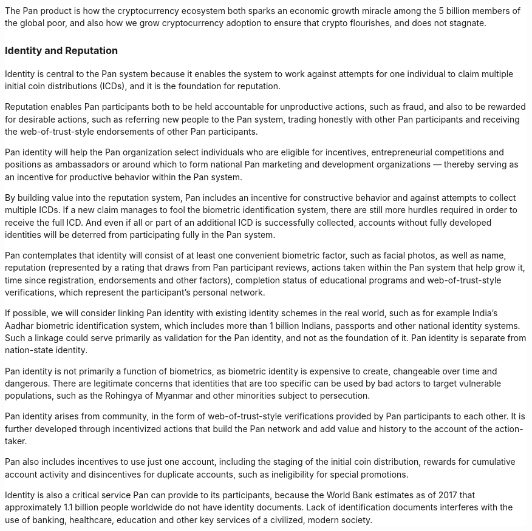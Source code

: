 The Pan product is how the cryptocurrency ecosystem both sparks an economic growth miracle among the 5 billion members of the global poor, and also how we grow cryptocurrency adoption to ensure that crypto flourishes, and does not stagnate.

### Identity and Reputation

Identity is central to the Pan system because it enables the system to work against attempts for one individual to claim multiple initial coin distributions (ICDs), and it is the foundation for reputation.

Reputation enables Pan participants both to be held accountable for unproductive actions, such as fraud, and also to be rewarded for desirable actions, such as referring new people to the Pan system, trading honestly with other Pan participants and receiving the web-of-trust-style endorsements of other Pan participants.

Pan identity will help the Pan organization select individuals who are eligible for incentives, entrepreneurial competitions and positions as ambassadors or around which to form national Pan marketing and development organizations — thereby serving as an incentive for productive behavior within the Pan system.

By building value into the reputation system, Pan includes an incentive for constructive behavior and against attempts to collect multiple ICDs. If a new claim manages to fool the biometric identification system, there are still more hurdles required in order to receive the full ICD. And even if all or part of an additional ICD is successfully collected, accounts without fully developed identities will be deterred from participating fully in the Pan system.

Pan contemplates that identity will consist of at least one convenient biometric factor, such as facial photos, as well as name, reputation (represented by a rating that draws from Pan participant reviews, actions taken within the Pan system that help grow it, time since registration, endorsements and other factors), completion status of educational programs and web-of-trust-style verifications, which represent the participant’s personal network. 

If possible, we will consider linking Pan identity with existing identity schemes in the real world, such as for example India’s Aadhar biometric identification system, which includes more than 1 billion Indians, passports and other national identity systems. Such a linkage could serve primarily as validation for the Pan identity, and not as the foundation of it. Pan identity is separate from nation-state identity. 

Pan identity is not primarily a function of biometrics, as biometric identity is expensive to create, changeable over time and dangerous. There are legitimate concerns that identities that are too specific can be used by bad actors to target vulnerable populations, such as the Rohingya of Myanmar and other minorities subject to persecution.

Pan identity arises from community, in the form of web-of-trust-style verifications provided by Pan participants to each other. It is further developed through incentivized actions that build the Pan network and add value and history to the account of the action-taker.

Pan also includes incentives to use just one account, including the staging of the initial coin distribution, rewards for cumulative account activity and disincentives for duplicate accounts, such as ineligibility for special promotions.

Identity is also a critical service Pan can provide to its participants, because the World Bank estimates as of 2017 that approximately 1.1 billion people worldwide do not have identity documents. Lack of identification documents interferes with the use of banking, healthcare, education and other key services of a civilized, modern society.
